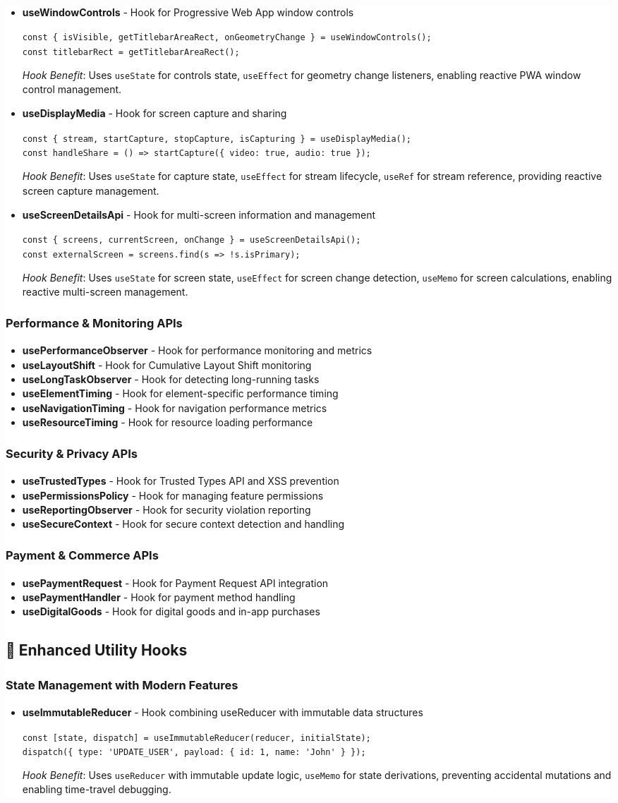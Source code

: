 - **useWindowControls** - Hook for Progressive Web App window controls
  ```tsx
  const { isVisible, getTitlebarAreaRect, onGeometryChange } = useWindowControls();
  const titlebarRect = getTitlebarAreaRect();
  ```
  *Hook Benefit*: Uses `useState` for controls state, `useEffect` for geometry change listeners, enabling reactive PWA window control management.

- **useDisplayMedia** - Hook for screen capture and sharing
  ```tsx
  const { stream, startCapture, stopCapture, isCapturing } = useDisplayMedia();
  const handleShare = () => startCapture({ video: true, audio: true });
  ```
  *Hook Benefit*: Uses `useState` for capture state, `useEffect` for stream lifecycle, `useRef` for stream reference, providing reactive screen capture management.

- **useScreenDetailsApi** - Hook for multi-screen information and management
  ```tsx
  const { screens, currentScreen, onChange } = useScreenDetailsApi();
  const externalScreen = screens.find(s => !s.isPrimary);
  ```
  *Hook Benefit*: Uses `useState` for screen state, `useEffect` for screen change detection, `useMemo` for screen calculations, enabling reactive multi-screen management.

### Performance & Monitoring APIs
- **usePerformanceObserver** - Hook for performance monitoring and metrics
- **useLayoutShift** - Hook for Cumulative Layout Shift monitoring
- **useLongTaskObserver** - Hook for detecting long-running tasks
- **useElementTiming** - Hook for element-specific performance timing
- **useNavigationTiming** - Hook for navigation performance metrics
- **useResourceTiming** - Hook for resource loading performance

### Security & Privacy APIs
- **useTrustedTypes** - Hook for Trusted Types API and XSS prevention
- **usePermissionsPolicy** - Hook for managing feature permissions
- **useReportingObserver** - Hook for security violation reporting
- **useSecureContext** - Hook for secure context detection and handling

### Payment & Commerce APIs
- **usePaymentRequest** - Hook for Payment Request API integration
- **usePaymentHandler** - Hook for payment method handling
- **useDigitalGoods** - Hook for digital goods and in-app purchases

## 🔧 Enhanced Utility Hooks

### State Management with Modern Features
- **useImmutableReducer** - Hook combining useReducer with immutable data structures
  ```tsx
  const [state, dispatch] = useImmutableReducer(reducer, initialState);
  dispatch({ type: 'UPDATE_USER', payload: { id: 1, name: 'John' } });
  ```
  *Hook Benefit*: Uses `useReducer` with immutable update logic, `useMemo` for state derivations, preventing accidental mutations and enabling time-travel debugging.
